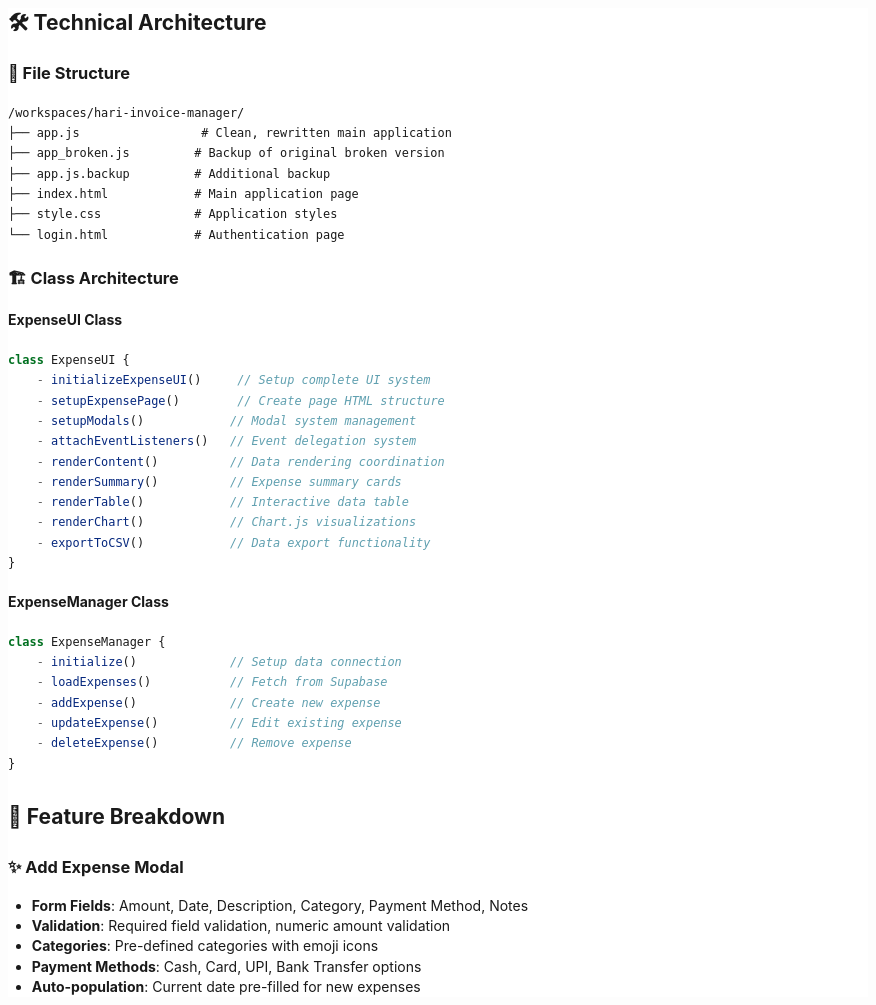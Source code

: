 ## 🛠️ Technical Architecture

### 📁 File Structure
```
/workspaces/hari-invoice-manager/
├── app.js                 # Clean, rewritten main application
├── app_broken.js         # Backup of original broken version  
├── app.js.backup         # Additional backup
├── index.html            # Main application page
├── style.css             # Application styles
└── login.html            # Authentication page
```

### 🏗️ Class Architecture

#### ExpenseUI Class
```javascript
class ExpenseUI {
    - initializeExpenseUI()     // Setup complete UI system
    - setupExpensePage()        // Create page HTML structure  
    - setupModals()            // Modal system management
    - attachEventListeners()   // Event delegation system
    - renderContent()          // Data rendering coordination
    - renderSummary()          // Expense summary cards
    - renderTable()            // Interactive data table
    - renderChart()            // Chart.js visualizations
    - exportToCSV()            // Data export functionality
}
```

#### ExpenseManager Class  
```javascript
class ExpenseManager {
    - initialize()             // Setup data connection
    - loadExpenses()           // Fetch from Supabase
    - addExpense()             // Create new expense
    - updateExpense()          // Edit existing expense
    - deleteExpense()          // Remove expense
}
```

## 🎯 Feature Breakdown

### ✨ Add Expense Modal
- **Form Fields**: Amount, Date, Description, Category, Payment Method, Notes
- **Validation**: Required field validation, numeric amount validation
- **Categories**: Pre-defined categories with emoji icons
- **Payment Methods**: Cash, Card, UPI, Bank Transfer options
- **Auto-population**: Current date pre-filled for new expenses
